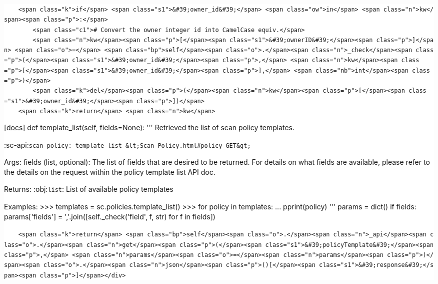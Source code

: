         <span class="k">if</span> <span class="s1">&#39;owner_id&#39;</span> <span class="ow">in</span> <span class="n">kw</span><span class="p">:</span>
            <span class="c1"># Convert the owner integer id into CamelCase equiv.</span>
            <span class="n">kw</span><span class="p">[</span><span class="s1">&#39;ownerID&#39;</span><span class="p">]</span> <span class="o">=</span> <span class="bp">self</span><span class="o">.</span><span class="n">_check</span><span class="p">(</span><span class="s1">&#39;owner_id&#39;</span><span class="p">,</span> <span class="n">kw</span><span class="p">[</span><span class="s1">&#39;owner_id&#39;</span><span class="p">],</span> <span class="nb">int</span><span class="p">)</span>
            <span class="k">del</span><span class="p">(</span><span class="n">kw</span><span class="p">[</span><span class="s1">&#39;owner_id&#39;</span><span class="p">])</span>
        <span class="k">return</span> <span class="n">kw</span>

<div class="viewcode-block" id="ScanPolicyAPI.template_list"><a class="viewcode-back" href="../../../tenable.sc.md#tenable.sc.policies.ScanPolicyAPI.template_list">[docs]</a>    <span class="k">def</span> <span class="nf">template_list</span><span class="p">(</span><span class="bp">self</span><span class="p">,</span> <span class="n">fields</span><span class="o">=</span><span class="kc">None</span><span class="p">):</span>
        <span class="sd">&#39;&#39;&#39;</span>
<span class="sd">        Retrieved the list of scan policy templates.</span>

<span class="sd">        :sc-api:`scan-policy: template-list &lt;Scan-Policy.html#policy_GET&gt;`</span>

<span class="sd">        Args:</span>
<span class="sd">            fields (list, optional):</span>
<span class="sd">                The list of fields that are desired to be returned.  For details</span>
<span class="sd">                on what fields are available, please refer to the details on the</span>
<span class="sd">                request within the policy template list API doc.</span>

<span class="sd">        Returns:</span>
<span class="sd">            :obj:`list`:</span>
<span class="sd">                List of available policy templates</span>

<span class="sd">        Examples:</span>
<span class="sd">            &gt;&gt;&gt; templates = sc.policies.template_list()</span>
<span class="sd">            &gt;&gt;&gt; for policy in templates:</span>
<span class="sd">            ...     pprint(policy)</span>
<span class="sd">        &#39;&#39;&#39;</span>
        <span class="n">params</span> <span class="o">=</span> <span class="nb">dict</span><span class="p">()</span>
        <span class="k">if</span> <span class="n">fields</span><span class="p">:</span>
            <span class="n">params</span><span class="p">[</span><span class="s1">&#39;fields&#39;</span><span class="p">]</span> <span class="o">=</span> <span class="s1">&#39;,&#39;</span><span class="o">.</span><span class="n">join</span><span class="p">([</span><span class="bp">self</span><span class="o">.</span><span class="n">_check</span><span class="p">(</span><span class="s1">&#39;field&#39;</span><span class="p">,</span> <span class="n">f</span><span class="p">,</span> <span class="nb">str</span><span class="p">)</span>
                <span class="k">for</span> <span class="n">f</span> <span class="ow">in</span> <span class="n">fields</span><span class="p">])</span>

        <span class="k">return</span> <span class="bp">self</span><span class="o">.</span><span class="n">_api</span><span class="o">.</span><span class="n">get</span><span class="p">(</span><span class="s1">&#39;policyTemplate&#39;</span><span class="p">,</span> <span class="n">params</span><span class="o">=</span><span class="n">params</span><span class="p">)</span><span class="o">.</span><span class="n">json</span><span class="p">()[</span><span class="s1">&#39;response&#39;</span><span class="p">]</span></div>
